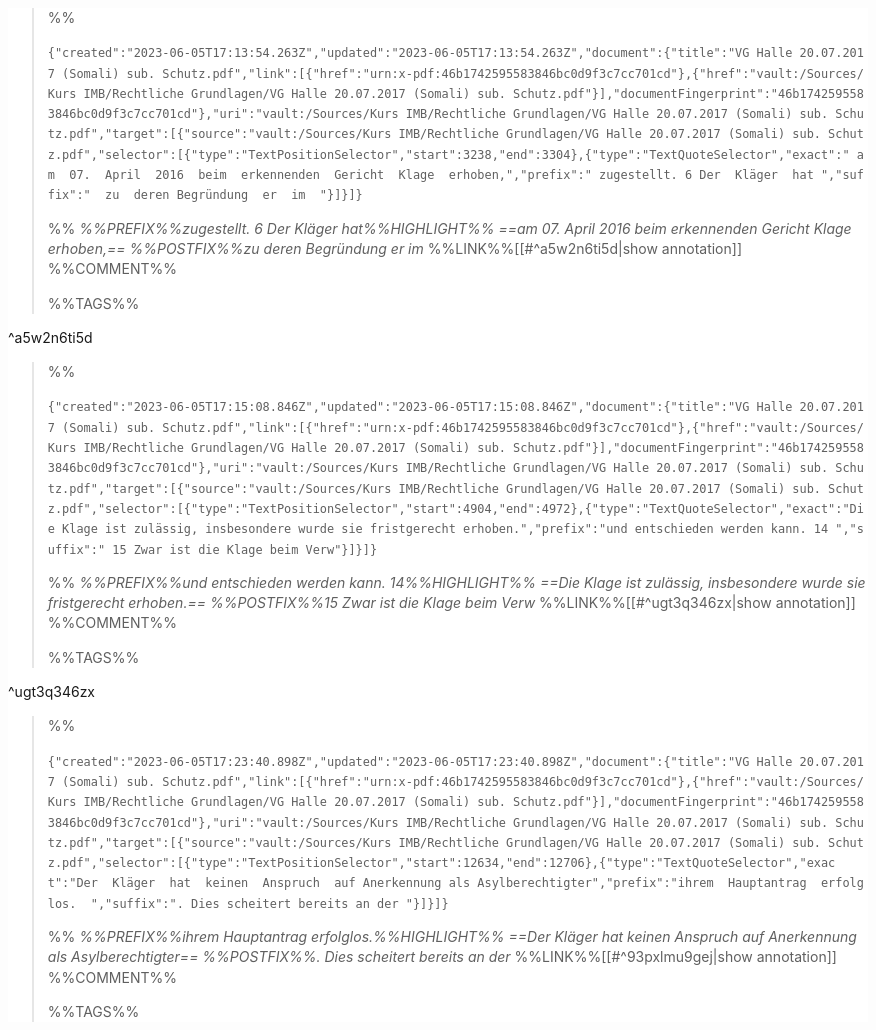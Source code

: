 
>%%
>```annotation-json
>{"created":"2023-06-05T17:13:54.263Z","updated":"2023-06-05T17:13:54.263Z","document":{"title":"VG Halle 20.07.2017 (Somali) sub. Schutz.pdf","link":[{"href":"urn:x-pdf:46b1742595583846bc0d9f3c7cc701cd"},{"href":"vault:/Sources/Kurs IMB/Rechtliche Grundlagen/VG Halle 20.07.2017 (Somali) sub. Schutz.pdf"}],"documentFingerprint":"46b1742595583846bc0d9f3c7cc701cd"},"uri":"vault:/Sources/Kurs IMB/Rechtliche Grundlagen/VG Halle 20.07.2017 (Somali) sub. Schutz.pdf","target":[{"source":"vault:/Sources/Kurs IMB/Rechtliche Grundlagen/VG Halle 20.07.2017 (Somali) sub. Schutz.pdf","selector":[{"type":"TextPositionSelector","start":3238,"end":3304},{"type":"TextQuoteSelector","exact":" am  07.  April  2016  beim  erkennenden  Gericht  Klage  erhoben,","prefix":" zugestellt. 6 Der  Kläger  hat ","suffix":"  zu  deren Begründung  er  im  "}]}]}
>```
>%%
>*%%PREFIX%%zugestellt. 6 Der  Kläger  hat%%HIGHLIGHT%% ==am  07.  April  2016  beim  erkennenden  Gericht  Klage  erhoben,== %%POSTFIX%%zu  deren Begründung  er  im*
>%%LINK%%[[#^a5w2n6ti5d|show annotation]]
>%%COMMENT%%
>
>%%TAGS%%
>
^a5w2n6ti5d


>%%
>```annotation-json
>{"created":"2023-06-05T17:15:08.846Z","updated":"2023-06-05T17:15:08.846Z","document":{"title":"VG Halle 20.07.2017 (Somali) sub. Schutz.pdf","link":[{"href":"urn:x-pdf:46b1742595583846bc0d9f3c7cc701cd"},{"href":"vault:/Sources/Kurs IMB/Rechtliche Grundlagen/VG Halle 20.07.2017 (Somali) sub. Schutz.pdf"}],"documentFingerprint":"46b1742595583846bc0d9f3c7cc701cd"},"uri":"vault:/Sources/Kurs IMB/Rechtliche Grundlagen/VG Halle 20.07.2017 (Somali) sub. Schutz.pdf","target":[{"source":"vault:/Sources/Kurs IMB/Rechtliche Grundlagen/VG Halle 20.07.2017 (Somali) sub. Schutz.pdf","selector":[{"type":"TextPositionSelector","start":4904,"end":4972},{"type":"TextQuoteSelector","exact":"Die Klage ist zulässig, insbesondere wurde sie fristgerecht erhoben.","prefix":"und entschieden werden kann. 14 ","suffix":" 15 Zwar ist die Klage beim Verw"}]}]}
>```
>%%
>*%%PREFIX%%und entschieden werden kann. 14%%HIGHLIGHT%% ==Die Klage ist zulässig, insbesondere wurde sie fristgerecht erhoben.== %%POSTFIX%%15 Zwar ist die Klage beim Verw*
>%%LINK%%[[#^ugt3q346zx|show annotation]]
>%%COMMENT%%
>
>%%TAGS%%
>
^ugt3q346zx


>%%
>```annotation-json
>{"created":"2023-06-05T17:23:40.898Z","updated":"2023-06-05T17:23:40.898Z","document":{"title":"VG Halle 20.07.2017 (Somali) sub. Schutz.pdf","link":[{"href":"urn:x-pdf:46b1742595583846bc0d9f3c7cc701cd"},{"href":"vault:/Sources/Kurs IMB/Rechtliche Grundlagen/VG Halle 20.07.2017 (Somali) sub. Schutz.pdf"}],"documentFingerprint":"46b1742595583846bc0d9f3c7cc701cd"},"uri":"vault:/Sources/Kurs IMB/Rechtliche Grundlagen/VG Halle 20.07.2017 (Somali) sub. Schutz.pdf","target":[{"source":"vault:/Sources/Kurs IMB/Rechtliche Grundlagen/VG Halle 20.07.2017 (Somali) sub. Schutz.pdf","selector":[{"type":"TextPositionSelector","start":12634,"end":12706},{"type":"TextQuoteSelector","exact":"Der  Kläger  hat  keinen  Anspruch  auf Anerkennung als Asylberechtigter","prefix":"ihrem  Hauptantrag  erfolglos.  ","suffix":". Dies scheitert bereits an der "}]}]}
>```
>%%
>*%%PREFIX%%ihrem  Hauptantrag  erfolglos.%%HIGHLIGHT%% ==Der  Kläger  hat  keinen  Anspruch  auf Anerkennung als Asylberechtigter== %%POSTFIX%%. Dies scheitert bereits an der*
>%%LINK%%[[#^93pxlmu9gej|show annotation]]
>%%COMMENT%%
>
>%%TAGS%%